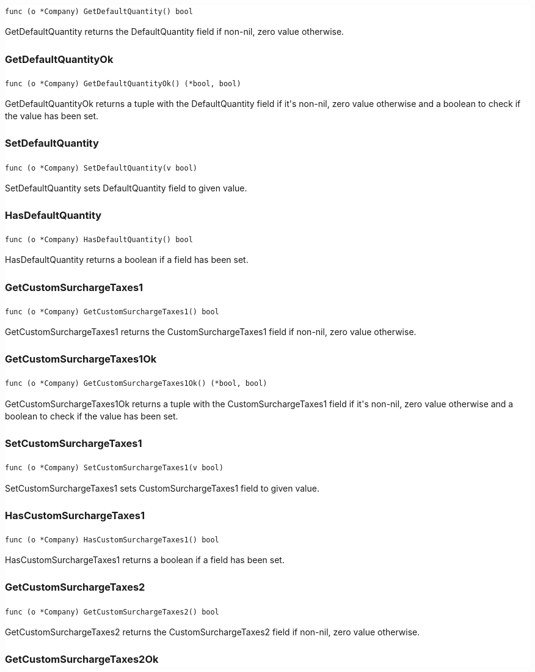 `func (o *Company) GetDefaultQuantity() bool`

GetDefaultQuantity returns the DefaultQuantity field if non-nil, zero value otherwise.

### GetDefaultQuantityOk

`func (o *Company) GetDefaultQuantityOk() (*bool, bool)`

GetDefaultQuantityOk returns a tuple with the DefaultQuantity field if it's non-nil, zero value otherwise
and a boolean to check if the value has been set.

### SetDefaultQuantity

`func (o *Company) SetDefaultQuantity(v bool)`

SetDefaultQuantity sets DefaultQuantity field to given value.

### HasDefaultQuantity

`func (o *Company) HasDefaultQuantity() bool`

HasDefaultQuantity returns a boolean if a field has been set.

### GetCustomSurchargeTaxes1

`func (o *Company) GetCustomSurchargeTaxes1() bool`

GetCustomSurchargeTaxes1 returns the CustomSurchargeTaxes1 field if non-nil, zero value otherwise.

### GetCustomSurchargeTaxes1Ok

`func (o *Company) GetCustomSurchargeTaxes1Ok() (*bool, bool)`

GetCustomSurchargeTaxes1Ok returns a tuple with the CustomSurchargeTaxes1 field if it's non-nil, zero value otherwise
and a boolean to check if the value has been set.

### SetCustomSurchargeTaxes1

`func (o *Company) SetCustomSurchargeTaxes1(v bool)`

SetCustomSurchargeTaxes1 sets CustomSurchargeTaxes1 field to given value.

### HasCustomSurchargeTaxes1

`func (o *Company) HasCustomSurchargeTaxes1() bool`

HasCustomSurchargeTaxes1 returns a boolean if a field has been set.

### GetCustomSurchargeTaxes2

`func (o *Company) GetCustomSurchargeTaxes2() bool`

GetCustomSurchargeTaxes2 returns the CustomSurchargeTaxes2 field if non-nil, zero value otherwise.

### GetCustomSurchargeTaxes2Ok
